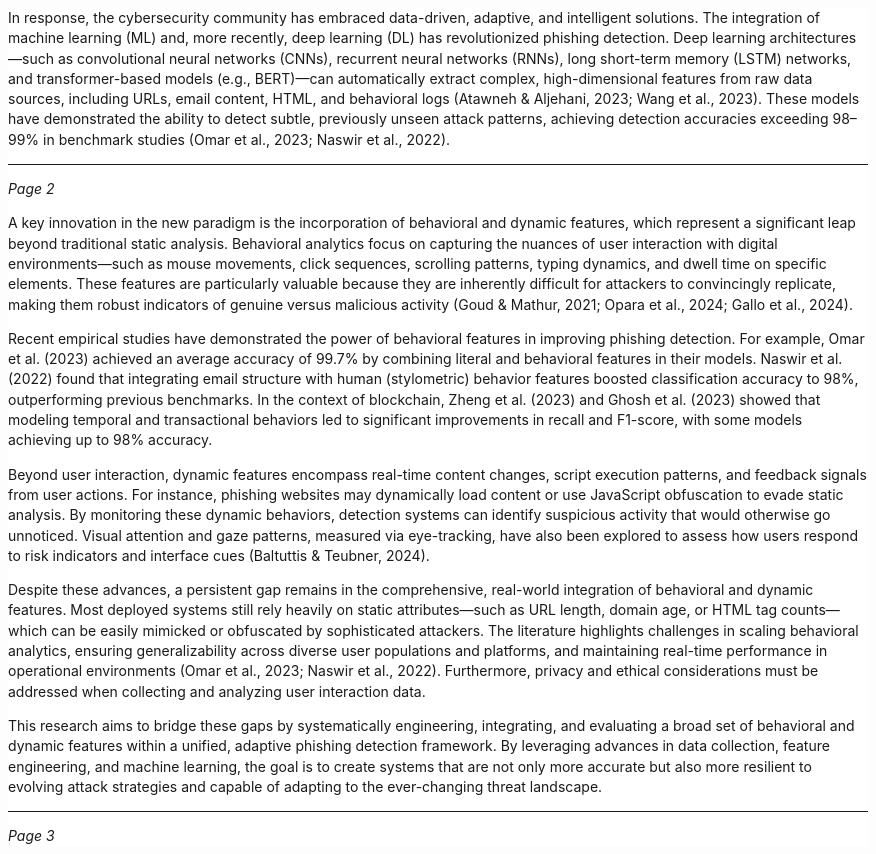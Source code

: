 In response, the cybersecurity community has embraced data-driven, adaptive, and intelligent solutions. The integration of machine learning (ML) and, more recently, deep learning (DL) has revolutionized phishing detection. Deep learning architectures—such as convolutional neural networks (CNNs), recurrent neural networks (RNNs), long short-term memory (LSTM) networks, and transformer-based models (e.g., BERT)—can automatically extract complex, high-dimensional features from raw data sources, including URLs, email content, HTML, and behavioral logs (Atawneh & Aljehani, 2023; Wang et al., 2023). These models have demonstrated the ability to detect subtle, previously unseen attack patterns, achieving detection accuracies exceeding 98–99% in benchmark studies (Omar et al., 2023; Naswir et al., 2022).

---

*Page 2*

A key innovation in the new paradigm is the incorporation of behavioral and dynamic features, which represent a significant leap beyond traditional static analysis. Behavioral analytics focus on capturing the nuances of user interaction with digital environments—such as mouse movements, click sequences, scrolling patterns, typing dynamics, and dwell time on specific elements. These features are particularly valuable because they are inherently difficult for attackers to convincingly replicate, making them robust indicators of genuine versus malicious activity (Goud & Mathur, 2021; Opara et al., 2024; Gallo et al., 2024).

Recent empirical studies have demonstrated the power of behavioral features in improving phishing detection. For example, Omar et al. (2023) achieved an average accuracy of 99.7% by combining literal and behavioral features in their models. Naswir et al. (2022) found that integrating email structure with human (stylometric) behavior features boosted classification accuracy to 98%, outperforming previous benchmarks. In the context of blockchain, Zheng et al. (2023) and Ghosh et al. (2023) showed that modeling temporal and transactional behaviors led to significant improvements in recall and F1-score, with some models achieving up to 98% accuracy.

Beyond user interaction, dynamic features encompass real-time content changes, script execution patterns, and feedback signals from user actions. For instance, phishing websites may dynamically load content or use JavaScript obfuscation to evade static analysis. By monitoring these dynamic behaviors, detection systems can identify suspicious activity that would otherwise go unnoticed. Visual attention and gaze patterns, measured via eye-tracking, have also been explored to assess how users respond to risk indicators and interface cues (Baltuttis & Teubner, 2024).

Despite these advances, a persistent gap remains in the comprehensive, real-world integration of behavioral and dynamic features. Most deployed systems still rely heavily on static attributes—such as URL length, domain age, or HTML tag counts—which can be easily mimicked or obfuscated by sophisticated attackers. The literature highlights challenges in scaling behavioral analytics, ensuring generalizability across diverse user populations and platforms, and maintaining real-time performance in operational environments (Omar et al., 2023; Naswir et al., 2022). Furthermore, privacy and ethical considerations must be addressed when collecting and analyzing user interaction data.

This research aims to bridge these gaps by systematically engineering, integrating, and evaluating a broad set of behavioral and dynamic features within a unified, adaptive phishing detection framework. By leveraging advances in data collection, feature engineering, and machine learning, the goal is to create systems that are not only more accurate but also more resilient to evolving attack strategies and capable of adapting to the ever-changing threat landscape.

---

*Page 3*
